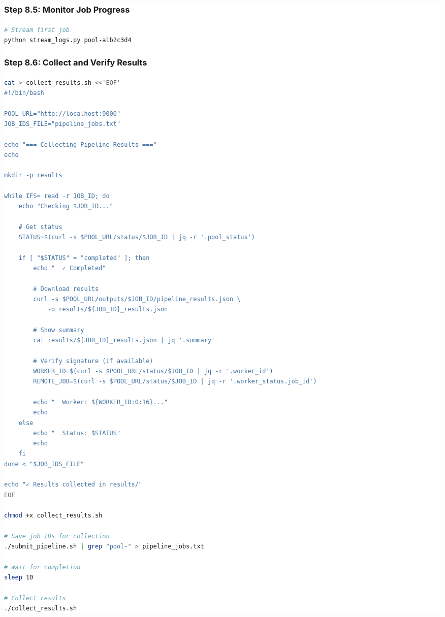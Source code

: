 ```
```

### Step 8.5: Monitor Job Progress

```bash
# Stream first job
python stream_logs.py pool-a1b2c3d4
```

### Step 8.6: Collect and Verify Results

```bash
cat > collect_results.sh <<'EOF'
#!/bin/bash

POOL_URL="http://localhost:9000"
JOB_IDS_FILE="pipeline_jobs.txt"

echo "=== Collecting Pipeline Results ==="
echo

mkdir -p results

while IFS= read -r JOB_ID; do
    echo "Checking $JOB_ID..."

    # Get status
    STATUS=$(curl -s $POOL_URL/status/$JOB_ID | jq -r '.pool_status')

    if [ "$STATUS" = "completed" ]; then
        echo "  ✓ Completed"

        # Download results
        curl -s $POOL_URL/outputs/$JOB_ID/pipeline_results.json \
            -o results/${JOB_ID}_results.json

        # Show summary
        cat results/${JOB_ID}_results.json | jq '.summary'

        # Verify signature (if available)
        WORKER_ID=$(curl -s $POOL_URL/status/$JOB_ID | jq -r '.worker_id')
        REMOTE_JOB=$(curl -s $POOL_URL/status/$JOB_ID | jq -r '.worker_status.job_id')

        echo "  Worker: ${WORKER_ID:0:16}..."
        echo
    else
        echo "  Status: $STATUS"
        echo
    fi
done < "$JOB_IDS_FILE"

echo "✓ Results collected in results/"
EOF

chmod +x collect_results.sh

# Save job IDs for collection
./submit_pipeline.sh | grep "pool-" > pipeline_jobs.txt

# Wait for completion
sleep 10

# Collect results
./collect_results.sh
```